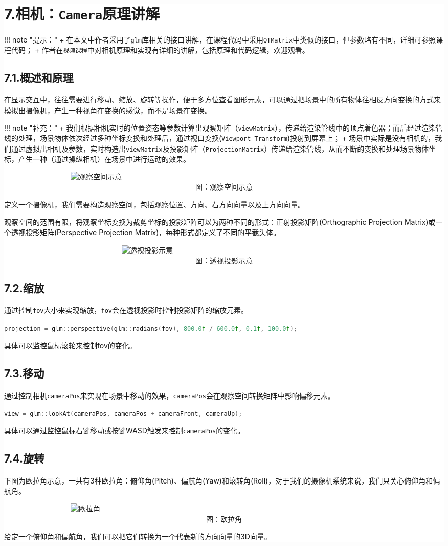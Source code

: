 # 7.相机：`Camera`原理讲解
!!! note "提示："
    + 在本文中作者采用了`glm`库相关的接口讲解，在课程代码中采用`QTMatrix`中类似的接口，但参数略有不同，详细可参照课程代码；
    + 作者在`视频课程`中对相机原理和实现有详细的讲解，包括原理和代码逻辑，欢迎观看。

## 7.1.概述和原理
​在显示交互中，往往需要进行移动、缩放、旋转等操作，便于多方位查看图形元素，可以通过把场景中的所有物体往相反方向变换的方式来模拟出摄像机，产生一种视角在变换的感觉，而不是场景在变换。

!!! note "补充："
    + 我们根据相机实时的位置姿态等参数计算出观察矩阵（`viewMatrix`），传递给渲染管线中的顶点着色器；而后经过渲染管线的处理，场景物体依次经过多种坐标变换和处理后，通过视口变换(`Viewport Transform`)投射到屏幕上；
    + 场景中实际是没有相机的，我们通过虚拟出相机及参数，实时构造出`viewMatrix`及投影矩阵（`ProjectionMatrix`）传递给渲染管线，从而不断的变换和处理场景物体坐标，产生一种（通过操纵相机）在场景中进行运动的效果。

<img src="../img/cad/camera_axes.png" alt="观察空间示意" title="观察空间示意" width="600" align="middle" style="display: block; margin-left: auto; margin-right: auto;"/>
<figcaption style="text-align: center;">图：观察空间示意</figcaption>

​定义一个摄像机，我们需要构造观察空间，包括观察位置、方向、右方向向量以及上方向向量。

观察空间的范围有限，将观察坐标变换为裁剪坐标的投影矩阵可以为两种不同的形式：正射投影矩阵(Orthographic Projection Matrix)或一个透视投影矩阵(Perspective Projection Matrix)，每种形式都定义了不同的平截头体。

<img src="../img/cad/image-17.png" alt="透视投影示意" title="透视投影示意" width="400" align="middle" style="display: block; margin-left: auto; margin-right: auto;"/>
<figcaption style="text-align: center;">图：透视投影示意</figcaption>

## 7.2.缩放
通过控制`fov`大小来实现缩放，`fov`会在透视投影时控制投影矩阵的缩放元素。

```c++
projection = glm::perspective(glm::radians(fov), 800.0f / 600.0f, 0.1f, 100.0f);
```

具体可以监控鼠标滚轮来控制fov的变化。

## 7.3.移动
通过控制相机`cameraPos`来实现在场景中移动的效果，`cameraPos`会在观察空间转换矩阵中影响偏移元素。

```c++
view = glm::lookAt(cameraPos, cameraPos + cameraFront, cameraUp);
```

具体可以通过监控鼠标右键移动或按键WASD触发来控制`cameraPos`的变化。

## 7.4.旋转
下图为欧拉角示意，一共有3种欧拉角：俯仰角(Pitch)、偏航角(Yaw)和滚转角(Roll)，对于我们的摄像机系统来说，我们只关心俯仰角和偏航角。

<img src="../img/cad/camera_pitch_yaw_roll.png" alt="欧拉角" title="欧拉角" width="600" align="middle" style="display: block; margin-left: auto; margin-right: auto;"/>
<figcaption style="text-align: center;">图：欧拉角</figcaption>

给定一个俯仰角和偏航角，我们可以把它们转换为一个代表新的方向向量的3D向量。
